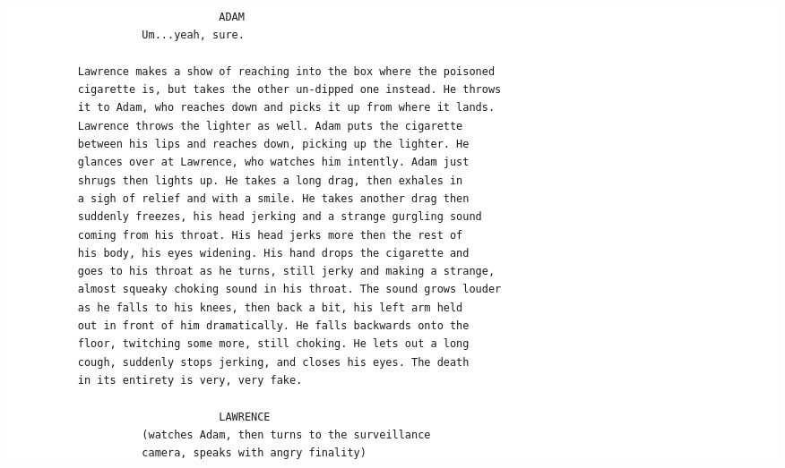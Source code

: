                                      ADAM
                         Um...yeah, sure.

               Lawrence makes a show of reaching into the box where the poisoned 
               cigarette is, but takes the other un-dipped one instead. He throws 
               it to Adam, who reaches down and picks it up from where it lands. 
               Lawrence throws the lighter as well. Adam puts the cigarette 
               between his lips and reaches down, picking up the lighter. He 
               glances over at Lawrence, who watches him intently. Adam just 
               shrugs then lights up. He takes a long drag, then exhales in 
               a sigh of relief and with a smile. He takes another drag then 
               suddenly freezes, his head jerking and a strange gurgling sound 
               coming from his throat. His head jerks more then the rest of 
               his body, his eyes widening. His hand drops the cigarette and 
               goes to his throat as he turns, still jerky and making a strange, 
               almost squeaky choking sound in his throat. The sound grows louder 
               as he falls to his knees, then back a bit, his left arm held 
               out in front of him dramatically. He falls backwards onto the 
               floor, twitching some more, still choking. He lets out a long 
               cough, suddenly stops jerking, and closes his eyes. The death 
               in its entirety is very, very fake.
 
                                     LAWRENCE
                         (watches Adam, then turns to the surveillance 
                         camera, speaks with angry finality) 
